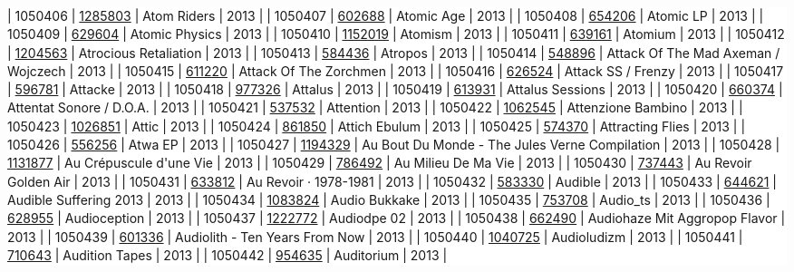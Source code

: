 | 1050406 | [1285803](https://www.discogs.com/master/1285803) | Atom Riders | 2013 |
| 1050407 | [602688](https://www.discogs.com/master/602688) | Atomic Age | 2013 |
| 1050408 | [654206](https://www.discogs.com/master/654206) | Atomic LP | 2013 |
| 1050409 | [629604](https://www.discogs.com/master/629604) | Atomic Physics | 2013 |
| 1050410 | [1152019](https://www.discogs.com/master/1152019) | Atomism | 2013 |
| 1050411 | [639161](https://www.discogs.com/master/639161) | Atomium | 2013 |
| 1050412 | [1204563](https://www.discogs.com/master/1204563) | Atrocious Retaliation | 2013 |
| 1050413 | [584436](https://www.discogs.com/master/584436) | Atropos | 2013 |
| 1050414 | [548896](https://www.discogs.com/master/548896) | Attack Of The Mad Axeman / Wojczech | 2013 |
| 1050415 | [611220](https://www.discogs.com/master/611220) | Attack Of The Zorchmen | 2013 |
| 1050416 | [626524](https://www.discogs.com/master/626524) | Attack SS / Frenzy | 2013 |
| 1050417 | [596781](https://www.discogs.com/master/596781) | Attacke | 2013 |
| 1050418 | [977326](https://www.discogs.com/master/977326) | Attalus | 2013 |
| 1050419 | [613931](https://www.discogs.com/master/613931) | Attalus Sessions | 2013 |
| 1050420 | [660374](https://www.discogs.com/master/660374) | Attentat Sonore / D.O.A. | 2013 |
| 1050421 | [537532](https://www.discogs.com/master/537532) | Attention | 2013 |
| 1050422 | [1062545](https://www.discogs.com/master/1062545) | Attenzione Bambino | 2013 |
| 1050423 | [1026851](https://www.discogs.com/master/1026851) | Attic | 2013 |
| 1050424 | [861850](https://www.discogs.com/master/861850) | Attich Ebulum | 2013 |
| 1050425 | [574370](https://www.discogs.com/master/574370) | Attracting Flies | 2013 |
| 1050426 | [556256](https://www.discogs.com/master/556256) | Atwa EP | 2013 |
| 1050427 | [1194329](https://www.discogs.com/master/1194329) | Au Bout Du Monde - The Jules Verne Compilation | 2013 |
| 1050428 | [1131877](https://www.discogs.com/master/1131877) | Au Crépuscule d'une Vie | 2013 |
| 1050429 | [786492](https://www.discogs.com/master/786492) | Au Milieu De Ma Vie | 2013 |
| 1050430 | [737443](https://www.discogs.com/master/737443) | Au Revoir Golden Air | 2013 |
| 1050431 | [633812](https://www.discogs.com/master/633812) | Au Revoir · 1978-1981 | 2013 |
| 1050432 | [583330](https://www.discogs.com/master/583330) | Audible | 2013 |
| 1050433 | [644621](https://www.discogs.com/master/644621) | Audible Suffering 2013 | 2013 |
| 1050434 | [1083824](https://www.discogs.com/master/1083824) | Audio Bukkake | 2013 |
| 1050435 | [753708](https://www.discogs.com/master/753708) | Audio_ts | 2013 |
| 1050436 | [628955](https://www.discogs.com/master/628955) | Audioception | 2013 |
| 1050437 | [1222772](https://www.discogs.com/master/1222772) | Audiodpe 02 | 2013 |
| 1050438 | [662490](https://www.discogs.com/master/662490) | Audiohaze Mit Aggropop Flavor | 2013 |
| 1050439 | [601336](https://www.discogs.com/master/601336) | Audiolith - Ten Years From Now | 2013 |
| 1050440 | [1040725](https://www.discogs.com/master/1040725) | Audioludizm | 2013 |
| 1050441 | [710643](https://www.discogs.com/master/710643) | Audition Tapes | 2013 |
| 1050442 | [954635](https://www.discogs.com/master/954635) | Auditorium | 2013 |